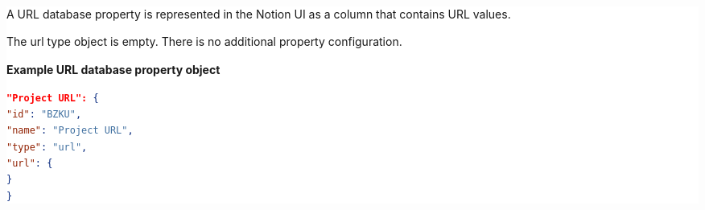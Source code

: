 A URL database property is represented in the Notion UI as a column that contains URL values.

The url type object is empty. There is no additional property configuration.

**Example URL database property object**

```json
"Project URL": {
"id": "BZKU",
"name": "Project URL",
"type": "url",
"url": {
}
}
```